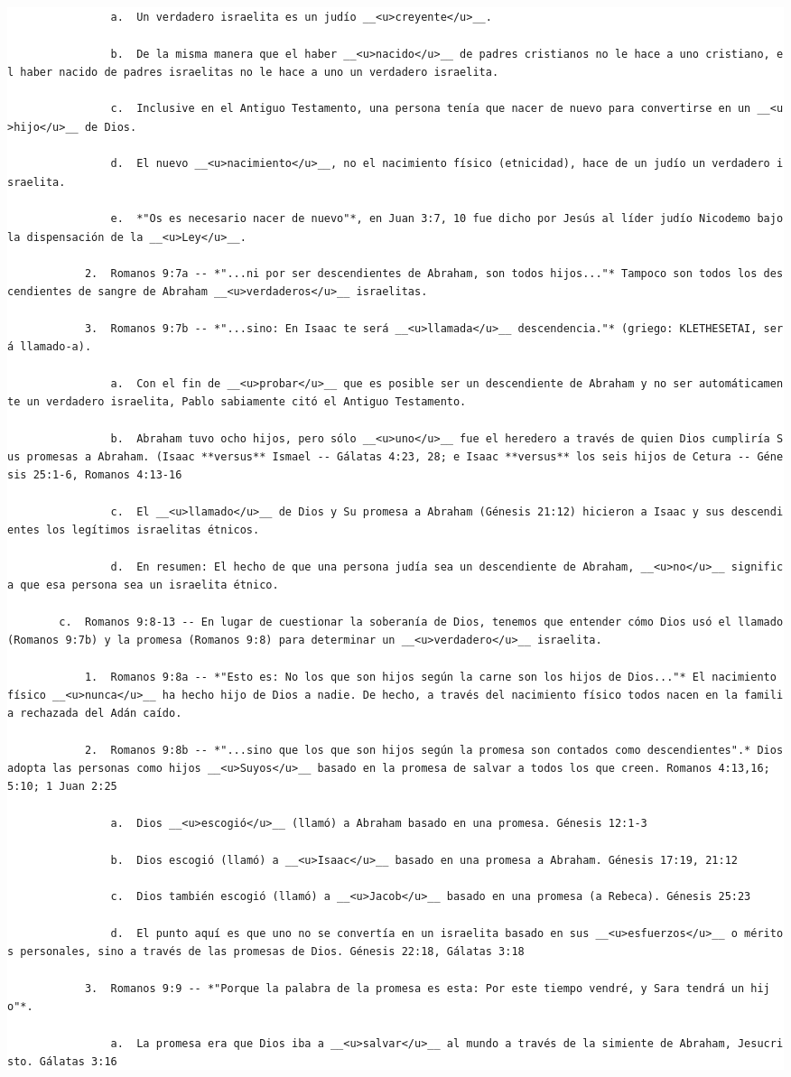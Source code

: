                     a.  Un verdadero israelita es un judío __<u>creyente</u>__.
    
                    b.  De la misma manera que el haber __<u>nacido</u>__ de padres cristianos no le hace a uno cristiano, el haber nacido de padres israelitas no le hace a uno un verdadero israelita.
    
                    c.  Inclusive en el Antiguo Testamento, una persona tenía que nacer de nuevo para convertirse en un __<u>hijo</u>__ de Dios.
    
                    d.  El nuevo __<u>nacimiento</u>__, no el nacimiento físico (etnicidad), hace de un judío un verdadero israelita.
    
                    e.  *"Os es necesario nacer de nuevo"*, en Juan 3:7, 10 fue dicho por Jesús al líder judío Nicodemo bajo la dispensación de la __<u>Ley</u>__.
    
                2.  Romanos 9:7a -- *"...ni por ser descendientes de Abraham, son todos hijos..."* Tampoco son todos los descendientes de sangre de Abraham __<u>verdaderos</u>__ israelitas.
    
                3.  Romanos 9:7b -- *"...sino: En Isaac te será __<u>llamada</u>__ descendencia."* (griego: KLETHESETAI, será llamado-a).
    
                    a.  Con el fin de __<u>probar</u>__ que es posible ser un descendiente de Abraham y no ser automáticamente un verdadero israelita, Pablo sabiamente citó el Antiguo Testamento.
    
                    b.  Abraham tuvo ocho hijos, pero sólo __<u>uno</u>__ fue el heredero a través de quien Dios cumpliría Sus promesas a Abraham. (Isaac **versus** Ismael -- Gálatas 4:23, 28; e Isaac **versus** los seis hijos de Cetura -- Génesis 25:1-6, Romanos 4:13-16
    
                    c.  El __<u>llamado</u>__ de Dios y Su promesa a Abraham (Génesis 21:12) hicieron a Isaac y sus descendientes los legítimos israelitas étnicos.
    
                    d.  En resumen: El hecho de que una persona judía sea un descendiente de Abraham, __<u>no</u>__ significa que esa persona sea un israelita étnico.
    
            c.  Romanos 9:8-13 -- En lugar de cuestionar la soberanía de Dios, tenemos que entender cómo Dios usó el llamado (Romanos 9:7b) y la promesa (Romanos 9:8) para determinar un __<u>verdadero</u>__ israelita.
    
                1.  Romanos 9:8a -- *"Esto es: No los que son hijos según la carne son los hijos de Dios..."* El nacimiento físico __<u>nunca</u>__ ha hecho hijo de Dios a nadie. De hecho, a través del nacimiento físico todos nacen en la familia rechazada del Adán caído.
    
                2.  Romanos 9:8b -- *"...sino que los que son hijos según la promesa son contados como descendientes".* Dios adopta las personas como hijos __<u>Suyos</u>__ basado en la promesa de salvar a todos los que creen. Romanos 4:13,16; 5:10; 1 Juan 2:25
    
                    a.  Dios __<u>escogió</u>__ (llamó) a Abraham basado en una promesa. Génesis 12:1-3
    
                    b.  Dios escogió (llamó) a __<u>Isaac</u>__ basado en una promesa a Abraham. Génesis 17:19, 21:12
    
                    c.  Dios también escogió (llamó) a __<u>Jacob</u>__ basado en una promesa (a Rebeca). Génesis 25:23
    
                    d.  El punto aquí es que uno no se convertía en un israelita basado en sus __<u>esfuerzos</u>__ o méritos personales, sino a través de las promesas de Dios. Génesis 22:18, Gálatas 3:18
    
                3.  Romanos 9:9 -- *"Porque la palabra de la promesa es esta: Por este tiempo vendré, y Sara tendrá un hijo"*.
    
                    a.  La promesa era que Dios iba a __<u>salvar</u>__ al mundo a través de la simiente de Abraham, Jesucristo. Gálatas 3:16
    